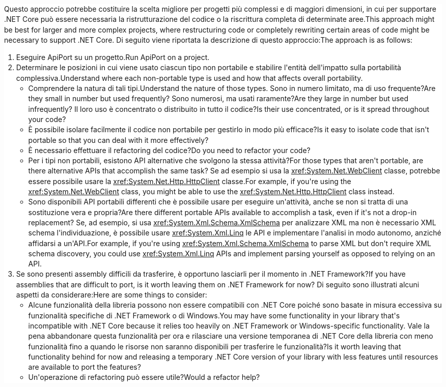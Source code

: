 <span data-ttu-id="15d55-156">Questo approccio potrebbe costituire la scelta migliore per progetti più complessi e di maggiori dimensioni, in cui per supportare .NET Core può essere necessaria la ristrutturazione del codice o la riscrittura completa di determinate aree.</span><span class="sxs-lookup"><span data-stu-id="15d55-156">This approach might be best for larger and more complex projects, where restructuring code or completely rewriting certain areas of code might be necessary to support .NET Core.</span></span> <span data-ttu-id="15d55-157">Di seguito viene riportata la descrizione di questo approccio:</span><span class="sxs-lookup"><span data-stu-id="15d55-157">The approach is as follows:</span></span>

1. <span data-ttu-id="15d55-158">Eseguire ApiPort su un progetto.</span><span class="sxs-lookup"><span data-stu-id="15d55-158">Run ApiPort on a project.</span></span>
1. <span data-ttu-id="15d55-159">Determinare le posizioni in cui viene usato ciascun tipo non portabile e stabilire l'entità dell'impatto sulla portabilità complessiva.</span><span class="sxs-lookup"><span data-stu-id="15d55-159">Understand where each non-portable type is used and how that affects overall portability.</span></span>
   - <span data-ttu-id="15d55-160">Comprendere la natura di tali tipi.</span><span class="sxs-lookup"><span data-stu-id="15d55-160">Understand the nature of those types.</span></span> <span data-ttu-id="15d55-161">Sono in numero limitato, ma di uso frequente?</span><span class="sxs-lookup"><span data-stu-id="15d55-161">Are they small in number but used frequently?</span></span> <span data-ttu-id="15d55-162">Sono numerosi, ma usati raramente?</span><span class="sxs-lookup"><span data-stu-id="15d55-162">Are they large in number but used infrequently?</span></span> <span data-ttu-id="15d55-163">Il loro uso è concentrato o distribuito in tutto il codice?</span><span class="sxs-lookup"><span data-stu-id="15d55-163">Is their use concentrated, or is it spread throughout your code?</span></span>
   - <span data-ttu-id="15d55-164">È possibile isolare facilmente il codice non portabile per gestirlo in modo più efficace?</span><span class="sxs-lookup"><span data-stu-id="15d55-164">Is it easy to isolate code that isn't portable so that you can deal with it more effectively?</span></span>
   - <span data-ttu-id="15d55-165">È necessario effettuare il refactoring del codice?</span><span class="sxs-lookup"><span data-stu-id="15d55-165">Do you need to refactor your code?</span></span>
   - <span data-ttu-id="15d55-166">Per i tipi non portabili, esistono API alternative che svolgono la stessa attività?</span><span class="sxs-lookup"><span data-stu-id="15d55-166">For those types that aren't portable, are there alternative APIs that accomplish the same task?</span></span> <span data-ttu-id="15d55-167">Se ad esempio si usa la <xref:System.Net.WebClient> classe, potrebbe essere possibile usare la <xref:System.Net.Http.HttpClient> classe.</span><span class="sxs-lookup"><span data-stu-id="15d55-167">For example, if you're using the <xref:System.Net.WebClient> class, you might be able to use the <xref:System.Net.Http.HttpClient> class instead.</span></span>
   - <span data-ttu-id="15d55-168">Sono disponibili API portabili differenti che è possibile usare per eseguire un'attività, anche se non si tratta di una sostituzione vera e propria?</span><span class="sxs-lookup"><span data-stu-id="15d55-168">Are there different portable APIs available to accomplish a task, even if it's not a drop-in replacement?</span></span> <span data-ttu-id="15d55-169">Se, ad esempio, si usa <xref:System.Xml.Schema.XmlSchema> per analizzare XML ma non è necessario XML schema l'individuazione, è possibile usare <xref:System.Xml.Linq> le API e implementare l'analisi in modo autonomo, anziché affidarsi a un'API.</span><span class="sxs-lookup"><span data-stu-id="15d55-169">For example, if you're using <xref:System.Xml.Schema.XmlSchema> to parse XML but don't require XML schema discovery, you could use <xref:System.Xml.Linq> APIs and implement parsing yourself as opposed to relying on an API.</span></span>
1. <span data-ttu-id="15d55-170">Se sono presenti assembly difficili da trasferire, è opportuno lasciarli per il momento in .NET Framework?</span><span class="sxs-lookup"><span data-stu-id="15d55-170">If you have assemblies that are difficult to port, is it worth leaving them on .NET Framework for now?</span></span> <span data-ttu-id="15d55-171">Di seguito sono illustrati alcuni aspetti da considerare:</span><span class="sxs-lookup"><span data-stu-id="15d55-171">Here are some things to consider:</span></span>
   - <span data-ttu-id="15d55-172">Alcune funzionalità della libreria possono non essere compatibili con .NET Core poiché sono basate in misura eccessiva su funzionalità specifiche di .NET Framework o di Windows.</span><span class="sxs-lookup"><span data-stu-id="15d55-172">You may have some functionality in your library that's incompatible with .NET Core because it relies too heavily on .NET Framework or Windows-specific functionality.</span></span> <span data-ttu-id="15d55-173">Vale la pena abbandonare questa funzionalità per ora e rilasciare una versione temporanea di .NET Core della libreria con meno funzionalità fino a quando le risorse non saranno disponibili per trasferire le funzionalità?</span><span class="sxs-lookup"><span data-stu-id="15d55-173">Is it worth leaving that functionality behind for now and releasing a temporary .NET Core version of your library with less features until resources are available to port the features?</span></span>
   - <span data-ttu-id="15d55-174">Un'operazione di refactoring può essere utile?</span><span class="sxs-lookup"><span data-stu-id="15d55-174">Would a refactor help?</span></span>